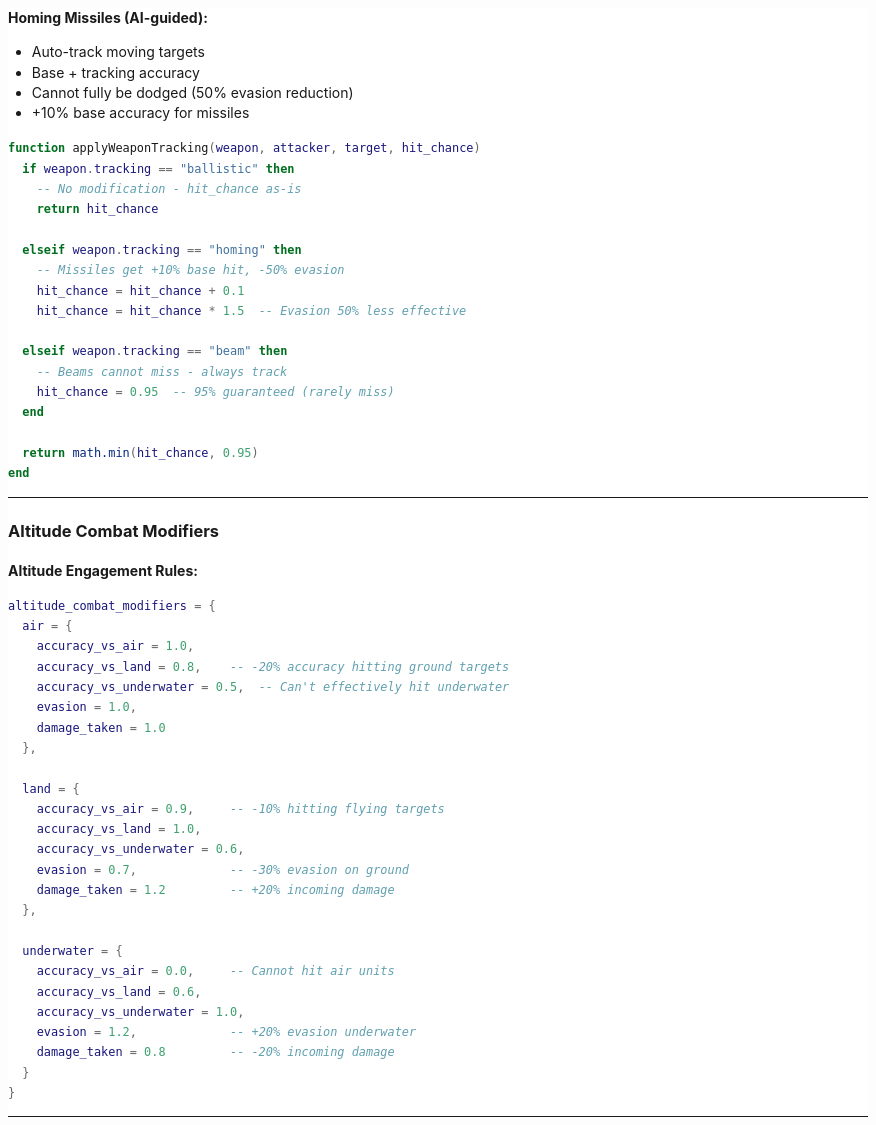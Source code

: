 **Homing Missiles (AI-guided):**
- Auto-track moving targets
- Base + tracking accuracy
- Cannot fully be dodged (50% evasion reduction)
- +10% base accuracy for missiles

```lua
function applyWeaponTracking(weapon, attacker, target, hit_chance)
  if weapon.tracking == "ballistic" then
    -- No modification - hit_chance as-is
    return hit_chance
    
  elseif weapon.tracking == "homing" then
    -- Missiles get +10% base hit, -50% evasion
    hit_chance = hit_chance + 0.1
    hit_chance = hit_chance * 1.5  -- Evasion 50% less effective
    
  elseif weapon.tracking == "beam" then
    -- Beams cannot miss - always track
    hit_chance = 0.95  -- 95% guaranteed (rarely miss)
  end
  
  return math.min(hit_chance, 0.95)
end
```

---

### Altitude Combat Modifiers

**Altitude Engagement Rules:**

```lua
altitude_combat_modifiers = {
  air = {
    accuracy_vs_air = 1.0,
    accuracy_vs_land = 0.8,    -- -20% accuracy hitting ground targets
    accuracy_vs_underwater = 0.5,  -- Can't effectively hit underwater
    evasion = 1.0,
    damage_taken = 1.0
  },
  
  land = {
    accuracy_vs_air = 0.9,     -- -10% hitting flying targets
    accuracy_vs_land = 1.0,
    accuracy_vs_underwater = 0.6,
    evasion = 0.7,             -- -30% evasion on ground
    damage_taken = 1.2         -- +20% incoming damage
  },
  
  underwater = {
    accuracy_vs_air = 0.0,     -- Cannot hit air units
    accuracy_vs_land = 0.6,
    accuracy_vs_underwater = 1.0,
    evasion = 1.2,             -- +20% evasion underwater
    damage_taken = 0.8         -- -20% incoming damage
  }
}
```

---